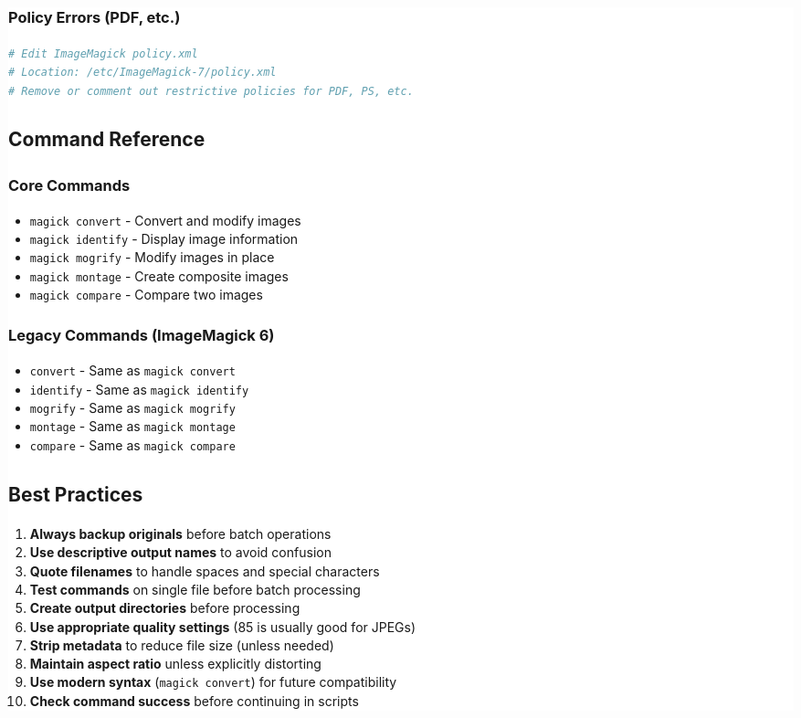 ### Policy Errors (PDF, etc.)

```bash
# Edit ImageMagick policy.xml
# Location: /etc/ImageMagick-7/policy.xml
# Remove or comment out restrictive policies for PDF, PS, etc.
```

## Command Reference

### Core Commands

- `magick convert` - Convert and modify images
- `magick identify` - Display image information
- `magick mogrify` - Modify images in place
- `magick montage` - Create composite images
- `magick compare` - Compare two images

### Legacy Commands (ImageMagick 6)

- `convert` - Same as `magick convert`
- `identify` - Same as `magick identify`
- `mogrify` - Same as `magick mogrify`
- `montage` - Same as `magick montage`
- `compare` - Same as `magick compare`

## Best Practices

1. **Always backup originals** before batch operations
2. **Use descriptive output names** to avoid confusion
3. **Quote filenames** to handle spaces and special characters
4. **Test commands** on single file before batch processing
5. **Create output directories** before processing
6. **Use appropriate quality settings** (85 is usually good for JPEGs)
7. **Strip metadata** to reduce file size (unless needed)
8. **Maintain aspect ratio** unless explicitly distorting
9. **Use modern syntax** (`magick convert`) for future compatibility
10. **Check command success** before continuing in scripts
